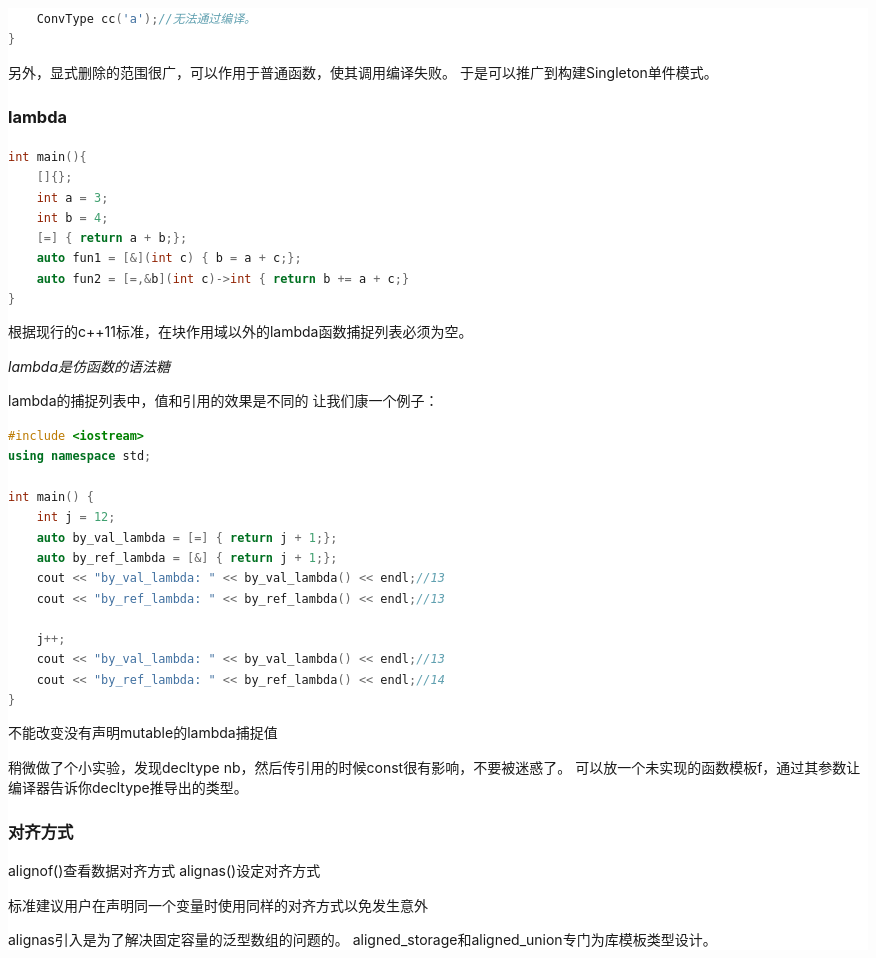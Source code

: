 ```c++
    ConvType cc('a');//无法通过编译。
}
```
另外，显式删除的范围很广，可以作用于普通函数，使其调用编译失败。
于是可以推广到构建Singleton单件模式。


### lambda
```c++
int main(){
    []{};
    int a = 3;
    int b = 4;
    [=] { return a + b;};
    auto fun1 = [&](int c) { b = a + c;};
    auto fun2 = [=,&b](int c)->int { return b += a + c;}
}
```

根据现行的c++11标准，在块作用域以外的lambda函数捕捉列表必须为空。

_lambda是仿函数的语法糖_

lambda的捕捉列表中，值和引用的效果是不同的
让我们康一个例子：
```c++
#include <iostream>
using namespace std;

int main() {
    int j = 12;
    auto by_val_lambda = [=] { return j + 1;};
    auto by_ref_lambda = [&] { return j + 1;};
    cout << "by_val_lambda: " << by_val_lambda() << endl;//13
    cout << "by_ref_lambda: " << by_ref_lambda() << endl;//13

    j++;
    cout << "by_val_lambda: " << by_val_lambda() << endl;//13
    cout << "by_ref_lambda: " << by_ref_lambda() << endl;//14
}
```
不能改变没有声明mutable的lambda捕捉值

稍微做了个小实验，发现decltype nb，然后传引用的时候const很有影响，不要被迷惑了。
可以放一个未实现的函数模板f，通过其参数让编译器告诉你decltype推导出的类型。

### 对齐方式
alignof()查看数据对齐方式
alignas()设定对齐方式

标准建议用户在声明同一个变量时使用同样的对齐方式以免发生意外

alignas引入是为了解决固定容量的泛型数组的问题的。
aligned_storage和aligned_union专门为库模板类型设计。
